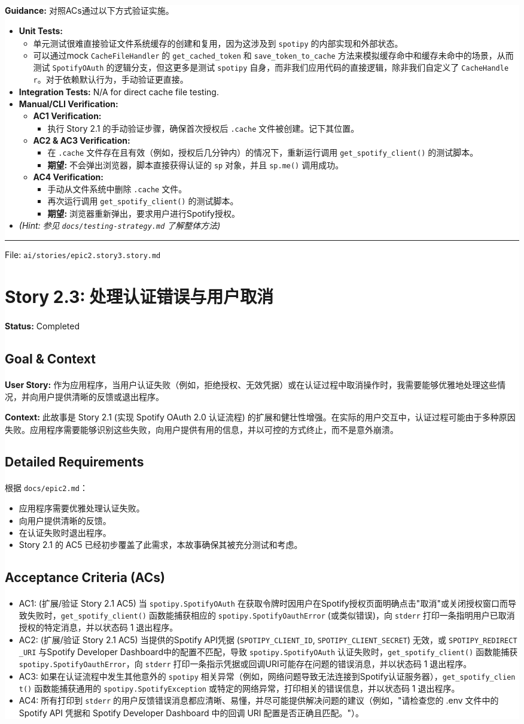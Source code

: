**Guidance:** 对照ACs通过以下方式验证实施。

  * **Unit Tests:**
      * 单元测试很难直接验证文件系统缓存的创建和复用，因为这涉及到 `spotipy` 的内部实现和外部状态。
      * 可以通过mock `CacheFileHandler` 的 `get_cached_token` 和 `save_token_to_cache` 方法来模拟缓存命中和缓存未命中的场景，从而测试 `SpotifyOAuth` 的逻辑分支，但这更多是测试 `spotipy` 自身，而非我们应用代码的直接逻辑，除非我们自定义了 `CacheHandler`。对于依赖默认行为，手动验证更直接。
  * **Integration Tests:** N/A for direct cache file testing.
  * **Manual/CLI Verification:**
      * **AC1 Verification:**
          * 执行 Story 2.1 的手动验证步骤，确保首次授权后 `.cache` 文件被创建。记下其位置。
      * **AC2 & AC3 Verification:**
          * 在 `.cache` 文件存在且有效（例如，授权后几分钟内）的情况下，重新运行调用 `get_spotify_client()` 的测试脚本。
          * **期望:** 不会弹出浏览器，脚本直接获得认证的 `sp` 对象，并且 `sp.me()` 调用成功。
      * **AC4 Verification:**
          * 手动从文件系统中删除 `.cache` 文件。
          * 再次运行调用 `get_spotify_client()` 的测试脚本。
          * **期望:** 浏览器重新弹出，要求用户进行Spotify授权。
  * *(Hint: 参见 `docs/testing-strategy.md` 了解整体方法)*

-----

File: `ai/stories/epic2.story3.story.md`

# Story 2.3: 处理认证错误与用户取消

**Status:** Completed

## Goal & Context

**User Story:** 作为应用程序，当用户认证失败（例如，拒绝授权、无效凭据）或在认证过程中取消操作时，我需要能够优雅地处理这些情况，并向用户提供清晰的反馈或退出程序。

**Context:** 此故事是 Story 2.1 (实现 Spotify OAuth 2.0 认证流程) 的扩展和健壮性增强。在实际的用户交互中，认证过程可能由于多种原因失败。应用程序需要能够识别这些失败，向用户提供有用的信息，并以可控的方式终止，而不是意外崩溃。

## Detailed Requirements

根据 `docs/epic2.md`：

  * 应用程序需要优雅处理认证失败。
  * 向用户提供清晰的反馈。
  * 在认证失败时退出程序。
  * Story 2.1 的 AC5 已经初步覆盖了此需求，本故事确保其被充分测试和考虑。

## Acceptance Criteria (ACs)

  * AC1: (扩展/验证 Story 2.1 AC5) 当 `spotipy.SpotifyOAuth` 在获取令牌时因用户在Spotify授权页面明确点击"取消"或关闭授权窗口而导致失败时，`get_spotify_client()` 函数能捕获相应的 `spotipy.SpotifyOauthError` (或类似错误)，向 `stderr` 打印一条指明用户已取消授权的特定消息，并以状态码 1 退出程序。
  * AC2: (扩展/验证 Story 2.1 AC5) 当提供的Spotify API凭据 (`SPOTIPY_CLIENT_ID`, `SPOTIPY_CLIENT_SECRET`) 无效，或 `SPOTIPY_REDIRECT_URI` 与Spotify Developer Dashboard中的配置不匹配，导致 `spotipy.SpotifyOAuth` 认证失败时，`get_spotify_client()` 函数能捕获 `spotipy.SpotifyOauthError`，向 `stderr` 打印一条指示凭据或回调URI可能存在问题的错误消息，并以状态码 1 退出程序。
  * AC3: 如果在认证流程中发生其他意外的 `spotipy` 相关异常（例如，网络问题导致无法连接到Spotify认证服务器），`get_spotify_client()` 函数能捕获通用的 `spotipy.SpotifyException` 或特定的网络异常，打印相关的错误信息，并以状态码 1 退出程序。
  * AC4: 所有打印到 `stderr` 的用户反馈错误消息都应清晰、易懂，并尽可能提供解决问题的建议（例如，"请检查您的 .env 文件中的 Spotify API 凭据和 Spotify Developer Dashboard 中的回调 URI 配置是否正确且匹配。"）。
